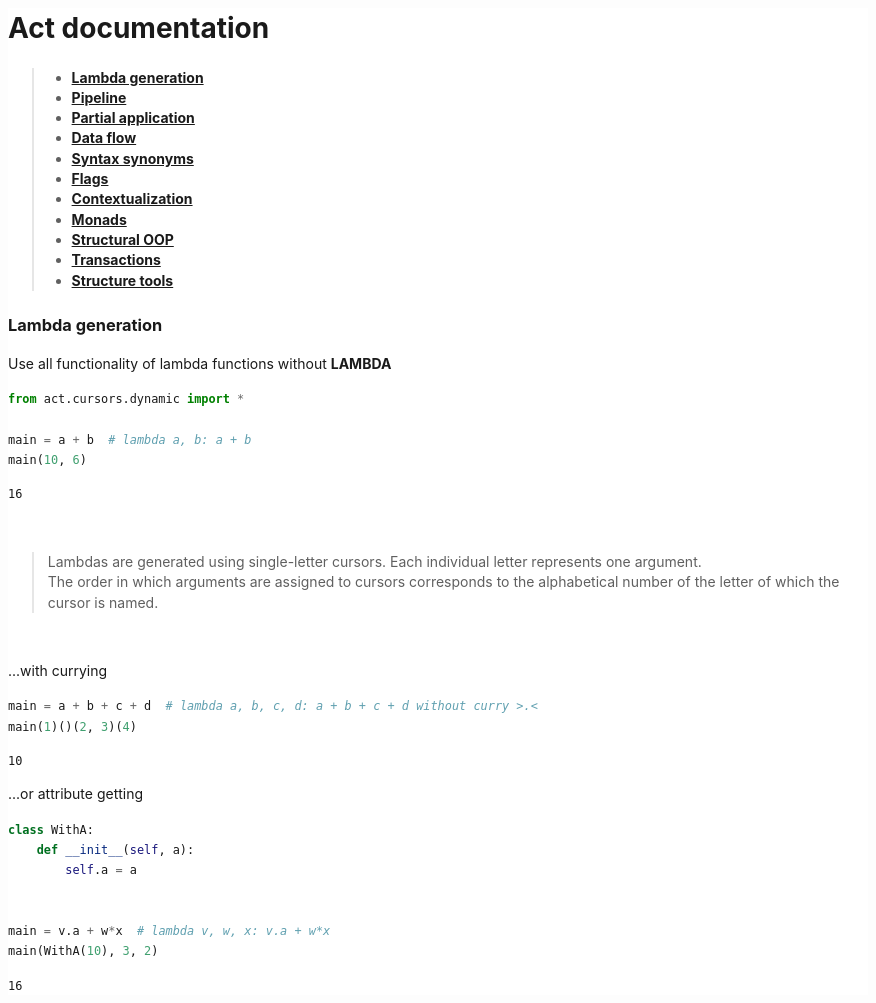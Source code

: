 # Act documentation
> * [**Lambda generation**](#lambda-generation)
> * [**Pipeline**](#pipeline)
> * [**Partial application**](#partial-application)
> * [**Data flow**](#data-flow)
> * [**Syntax synonyms**](#syntax-synonyms)
> * [**Flags**](#flags)
> * [**Contextualization**](#contextualization)
> * [**Monads**](#monads)
> * [**Structural OOP**](#structural-oop)
> * [**Transactions**](#transactions)
> * [**Structure tools**](#structure-tools)


### Lambda generation
Use all functionality of lambda functions without **LAMBDA**
```py
from act.cursors.dynamic import *

main = a + b  # lambda a, b: a + b
main(10, 6)
```
```
16
```
</br>

> Lambdas are generated using single-letter cursors. Each individual letter represents one argument. </br>
> The order in which arguments are assigned to cursors corresponds to the alphabetical number of the letter of which the cursor is named.

</br>

...with currying
```py
main = a + b + c + d  # lambda a, b, c, d: a + b + c + d without curry >.<
main(1)()(2, 3)(4)
```
```
10
```

...or attribute getting
```py
class WithA:
    def __init__(self, a):
        self.a = a


main = v.a + w*x  # lambda v, w, x: v.a + w*x
main(WithA(10), 3, 2)
```
```
16
```
